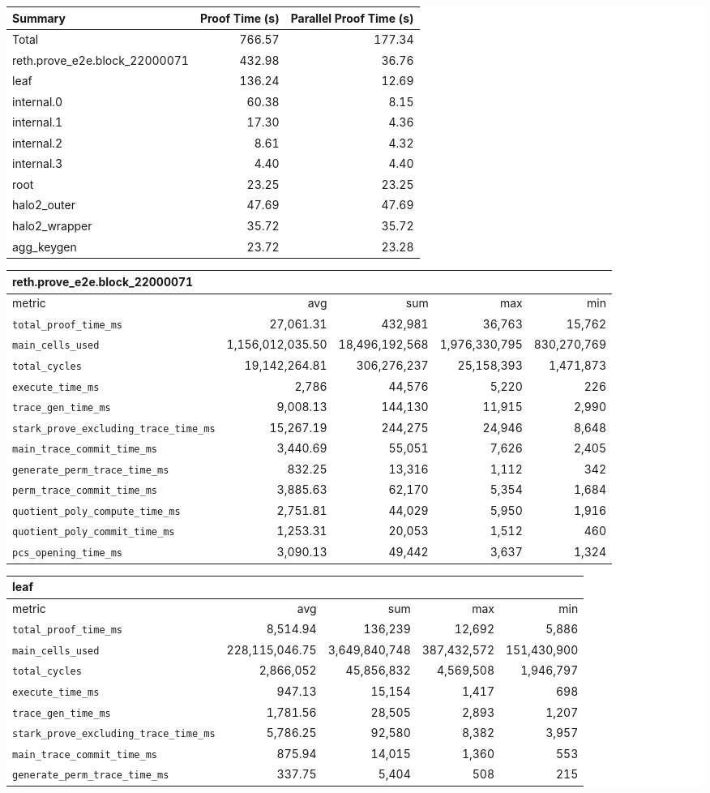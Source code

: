 | Summary | Proof Time (s) | Parallel Proof Time (s) |
|:---|---:|---:|
| Total |  766.57 |  177.34 |
| reth.prove_e2e.block_22000071 |  432.98 |  36.76 |
| leaf |  136.24 |  12.69 |
| internal.0 |  60.38 |  8.15 |
| internal.1 |  17.30 |  4.36 |
| internal.2 |  8.61 |  4.32 |
| internal.3 |  4.40 |  4.40 |
| root |  23.25 |  23.25 |
| halo2_outer |  47.69 |  47.69 |
| halo2_wrapper |  35.72 |  35.72 |
| agg_keygen |  23.72 |  23.28 |


| reth.prove_e2e.block_22000071 |||||
|:---|---:|---:|---:|---:|
|metric|avg|sum|max|min|
| `total_proof_time_ms ` |  27,061.31 |  432,981 |  36,763 |  15,762 |
| `main_cells_used     ` |  1,156,012,035.50 |  18,496,192,568 |  1,976,330,795 |  830,270,769 |
| `total_cycles        ` |  19,142,264.81 |  306,276,237 |  25,158,393 |  1,471,873 |
| `execute_time_ms     ` |  2,786 |  44,576 |  5,220 |  226 |
| `trace_gen_time_ms   ` |  9,008.13 |  144,130 |  11,915 |  2,990 |
| `stark_prove_excluding_trace_time_ms` |  15,267.19 |  244,275 |  24,946 |  8,648 |
| `main_trace_commit_time_ms` |  3,440.69 |  55,051 |  7,626 |  2,405 |
| `generate_perm_trace_time_ms` |  832.25 |  13,316 |  1,112 |  342 |
| `perm_trace_commit_time_ms` |  3,885.63 |  62,170 |  5,354 |  1,684 |
| `quotient_poly_compute_time_ms` |  2,751.81 |  44,029 |  5,950 |  1,916 |
| `quotient_poly_commit_time_ms` |  1,253.31 |  20,053 |  1,512 |  460 |
| `pcs_opening_time_ms ` |  3,090.13 |  49,442 |  3,637 |  1,324 |

| leaf |||||
|:---|---:|---:|---:|---:|
|metric|avg|sum|max|min|
| `total_proof_time_ms ` |  8,514.94 |  136,239 |  12,692 |  5,886 |
| `main_cells_used     ` |  228,115,046.75 |  3,649,840,748 |  387,432,572 |  151,430,900 |
| `total_cycles        ` |  2,866,052 |  45,856,832 |  4,569,508 |  1,946,797 |
| `execute_time_ms     ` |  947.13 |  15,154 |  1,417 |  698 |
| `trace_gen_time_ms   ` |  1,781.56 |  28,505 |  2,893 |  1,207 |
| `stark_prove_excluding_trace_time_ms` |  5,786.25 |  92,580 |  8,382 |  3,957 |
| `main_trace_commit_time_ms` |  875.94 |  14,015 |  1,360 |  553 |
| `generate_perm_trace_time_ms` |  337.75 |  5,404 |  508 |  215 |